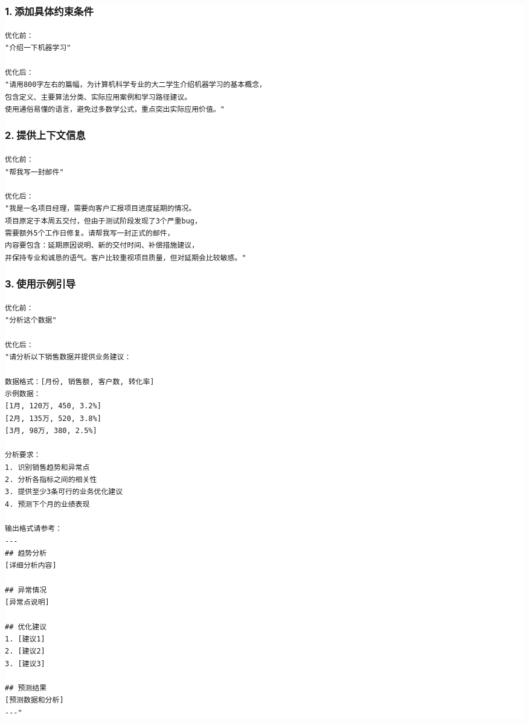 ### 1. 添加具体约束条件

```plaintext
优化前：
"介绍一下机器学习"

优化后：
"请用800字左右的篇幅，为计算机科学专业的大二学生介绍机器学习的基本概念，
包含定义、主要算法分类、实际应用案例和学习路径建议。
使用通俗易懂的语言，避免过多数学公式，重点突出实际应用价值。"
```

### 2. 提供上下文信息

```plaintext
优化前：
"帮我写一封邮件"

优化后：
"我是一名项目经理，需要向客户汇报项目进度延期的情况。
项目原定于本周五交付，但由于测试阶段发现了3个严重bug，
需要额外5个工作日修复。请帮我写一封正式的邮件，
内容要包含：延期原因说明、新的交付时间、补偿措施建议，
并保持专业和诚恳的语气。客户比较重视项目质量，但对延期会比较敏感。"
```

### 3. 使用示例引导

```plaintext
优化前：
"分析这个数据"

优化后：
"请分析以下销售数据并提供业务建议：

数据格式：[月份, 销售额, 客户数, 转化率]
示例数据：
[1月, 120万, 450, 3.2%]
[2月, 135万, 520, 3.8%]
[3月, 98万, 380, 2.5%]

分析要求：
1. 识别销售趋势和异常点
2. 分析各指标之间的相关性
3. 提供至少3条可行的业务优化建议
4. 预测下个月的业绩表现

输出格式请参考：
---
## 趋势分析
[详细分析内容]

## 异常情况
[异常点说明]

## 优化建议
1. [建议1]
2. [建议2]
3. [建议3]

## 预测结果
[预测数据和分析]
---"
```
